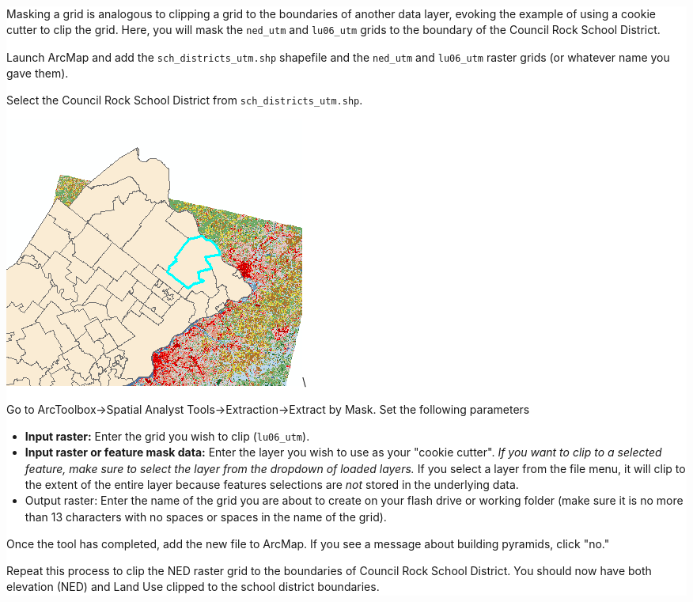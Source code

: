 Masking a grid is analogous to clipping a grid to the boundaries of another data layer, evoking the example of using a cookie cutter to clip the grid.  Here, you will mask the `ned_utm` and `lu06_utm` grids to the boundary of the Council Rock School District.  

Launch ArcMap and add the `sch_districts_utm.shp` shapefile and the `ned_utm` and `lu06_utm` raster grids (or whatever name you gave them).

Select the Council Rock School District from `sch_districts_utm.shp`.

![](images/ArcMapSelectedSchoolDistrict.png)\ 

Go to ArcToolbox→Spatial Analyst Tools→Extraction→Extract by Mask. Set the following parameters

* **Input raster:** Enter the grid you wish to clip (`lu06_utm`).
* **Input raster or feature mask data:** Enter the layer you wish to use as your "cookie cutter". *If you want to clip to a selected feature, make sure to select the layer from the dropdown of loaded layers.* If you select a layer from the file menu, it will clip to the extent of the entire layer because features selections are *not* stored in the underlying data.
* Output raster: Enter the name of the grid you are about to create on your flash drive or working folder (make sure it is no more than 13 characters with no spaces or spaces in the name of the grid).

Once the tool has completed, add the new file to ArcMap. If you see a message about building pyramids, click "no."

Repeat this process to clip the NED raster grid to the boundaries of Council Rock School District. You should now have both elevation (NED) and Land Use clipped to the school district boundaries.
